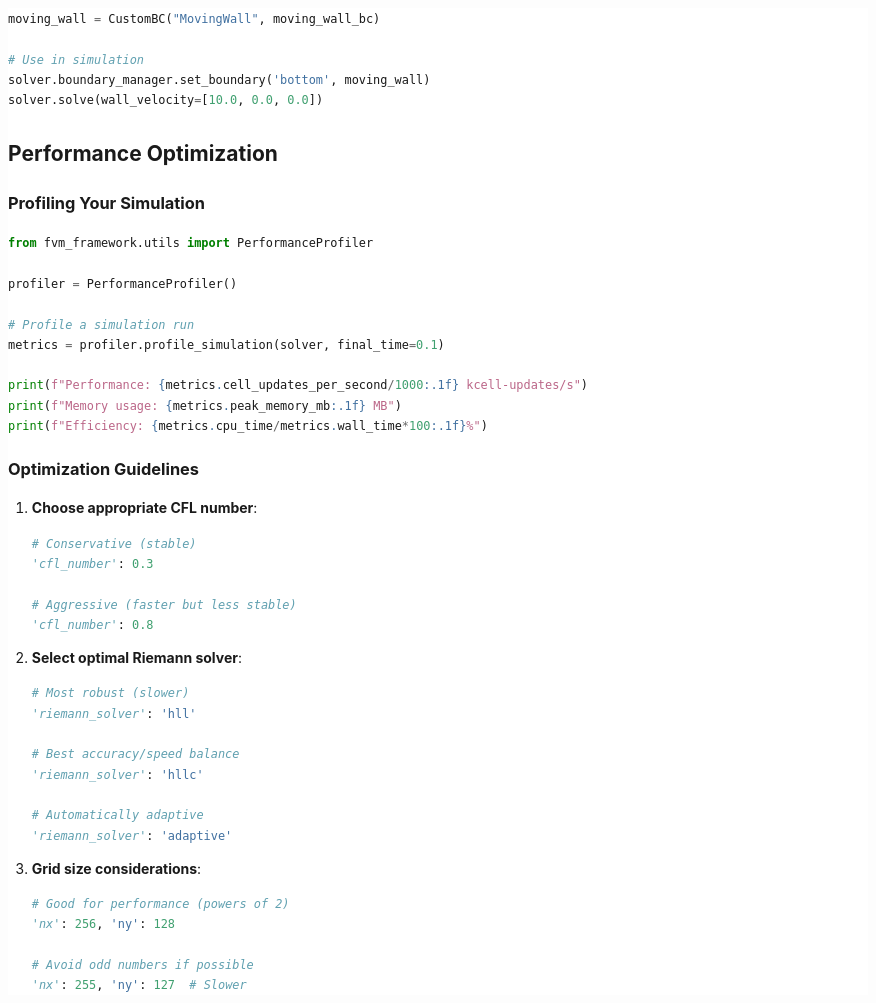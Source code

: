 ```python
moving_wall = CustomBC("MovingWall", moving_wall_bc)

# Use in simulation
solver.boundary_manager.set_boundary('bottom', moving_wall)
solver.solve(wall_velocity=[10.0, 0.0, 0.0])
```

## Performance Optimization

### Profiling Your Simulation

```python
from fvm_framework.utils import PerformanceProfiler

profiler = PerformanceProfiler()

# Profile a simulation run
metrics = profiler.profile_simulation(solver, final_time=0.1)

print(f"Performance: {metrics.cell_updates_per_second/1000:.1f} kcell-updates/s")
print(f"Memory usage: {metrics.peak_memory_mb:.1f} MB")
print(f"Efficiency: {metrics.cpu_time/metrics.wall_time*100:.1f}%")
```

### Optimization Guidelines

1. **Choose appropriate CFL number**:
   ```python
   # Conservative (stable)
   'cfl_number': 0.3
   
   # Aggressive (faster but less stable)
   'cfl_number': 0.8
   ```

2. **Select optimal Riemann solver**:
   ```python
   # Most robust (slower)
   'riemann_solver': 'hll'
   
   # Best accuracy/speed balance
   'riemann_solver': 'hllc'
   
   # Automatically adaptive
   'riemann_solver': 'adaptive'
   ```

3. **Grid size considerations**:
   ```python
   # Good for performance (powers of 2)
   'nx': 256, 'ny': 128
   
   # Avoid odd numbers if possible
   'nx': 255, 'ny': 127  # Slower
   ```
